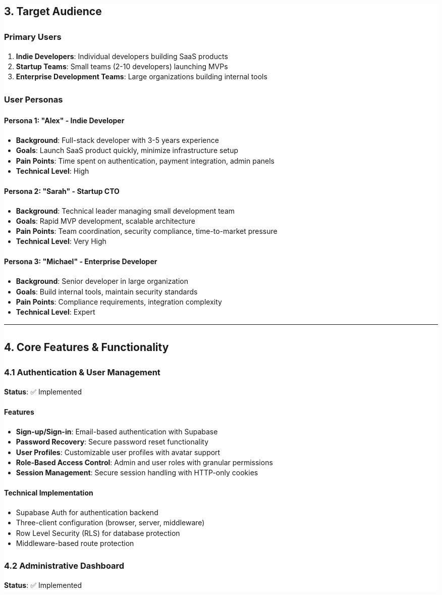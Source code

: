 ## 3. Target Audience

### Primary Users
1. **Indie Developers**: Individual developers building SaaS products
2. **Startup Teams**: Small teams (2-10 developers) launching MVPs
3. **Enterprise Development Teams**: Large organizations building internal tools

### User Personas

#### Persona 1: "Alex" - Indie Developer
- **Background**: Full-stack developer with 3-5 years experience
- **Goals**: Launch SaaS product quickly, minimize infrastructure setup
- **Pain Points**: Time spent on authentication, payment integration, admin panels
- **Technical Level**: High

#### Persona 2: "Sarah" - Startup CTO
- **Background**: Technical leader managing small development team
- **Goals**: Rapid MVP development, scalable architecture
- **Pain Points**: Team coordination, security compliance, time-to-market pressure
- **Technical Level**: Very High

#### Persona 3: "Michael" - Enterprise Developer
- **Background**: Senior developer in large organization
- **Goals**: Build internal tools, maintain security standards
- **Pain Points**: Compliance requirements, integration complexity
- **Technical Level**: Expert

---

## 4. Core Features & Functionality

### 4.1 Authentication & User Management
**Status**: ✅ Implemented

#### Features
- **Sign-up/Sign-in**: Email-based authentication with Supabase
- **Password Recovery**: Secure password reset functionality
- **User Profiles**: Customizable user profiles with avatar support
- **Role-Based Access Control**: Admin and user roles with granular permissions
- **Session Management**: Secure session handling with HTTP-only cookies

#### Technical Implementation
- Supabase Auth for authentication backend
- Three-client configuration (browser, server, middleware)
- Row Level Security (RLS) for database protection
- Middleware-based route protection

### 4.2 Administrative Dashboard
**Status**: ✅ Implemented
